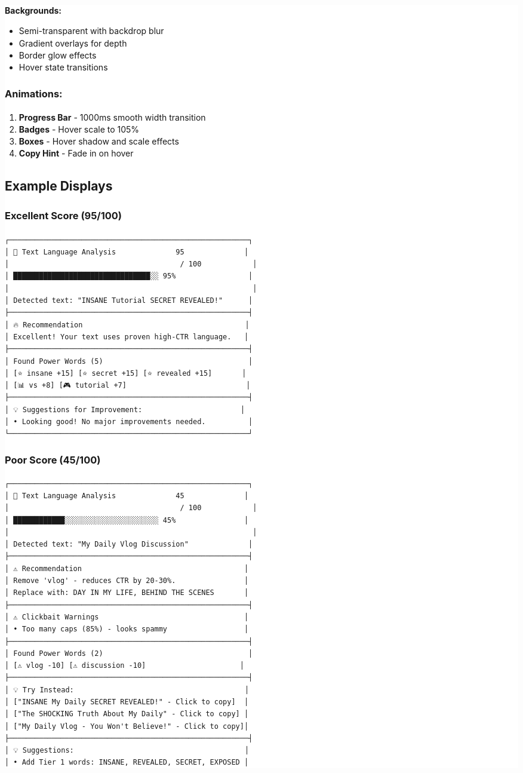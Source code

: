 **Backgrounds:**
- Semi-transparent with backdrop blur
- Gradient overlays for depth
- Border glow effects
- Hover state transitions

### Animations:

1. **Progress Bar** - 1000ms smooth width transition
2. **Badges** - Hover scale to 105%
3. **Boxes** - Hover shadow and scale effects
4. **Copy Hint** - Fade in on hover

## Example Displays

### Excellent Score (95/100)

```
┌────────────────────────────────────────────────────────┐
│ 📝 Text Language Analysis              95              │
│                                        / 100            │
│ ████████████████████████████████░░ 95%                 │
│                                                         │
│ Detected text: "INSANE Tutorial SECRET REVEALED!"      │
├────────────────────────────────────────────────────────┤
│ 🔥 Recommendation                                      │
│ Excellent! Your text uses proven high-CTR language.   │
├────────────────────────────────────────────────────────┤
│ Found Power Words (5)                                  │
│ [⭐ insane +15] [⭐ secret +15] [⭐ revealed +15]       │
│ [📊 vs +8] [🎮 tutorial +7]                            │
├────────────────────────────────────────────────────────┤
│ 💡 Suggestions for Improvement:                       │
│ • Looking good! No major improvements needed.          │
└────────────────────────────────────────────────────────┘
```

### Poor Score (45/100)

```
┌────────────────────────────────────────────────────────┐
│ 📝 Text Language Analysis              45              │
│                                        / 100            │
│ ████████████░░░░░░░░░░░░░░░░░░░░░░ 45%                │
│                                                         │
│ Detected text: "My Daily Vlog Discussion"              │
├────────────────────────────────────────────────────────┤
│ ⚠️ Recommendation                                      │
│ Remove 'vlog' - reduces CTR by 20-30%.                │
│ Replace with: DAY IN MY LIFE, BEHIND THE SCENES       │
├────────────────────────────────────────────────────────┤
│ ⚠️ Clickbait Warnings                                  │
│ • Too many caps (85%) - looks spammy                  │
├────────────────────────────────────────────────────────┤
│ Found Power Words (2)                                  │
│ [⚠️ vlog -10] [⚠️ discussion -10]                      │
├────────────────────────────────────────────────────────┤
│ 💡 Try Instead:                                        │
│ ["INSANE My Daily SECRET REVEALED!" - Click to copy]  │
│ ["The SHOCKING Truth About My Daily" - Click to copy] │
│ ["My Daily Vlog - You Won't Believe!" - Click to copy]│
├────────────────────────────────────────────────────────┤
│ 💡 Suggestions:                                        │
│ • Add Tier 1 words: INSANE, REVEALED, SECRET, EXPOSED │
```